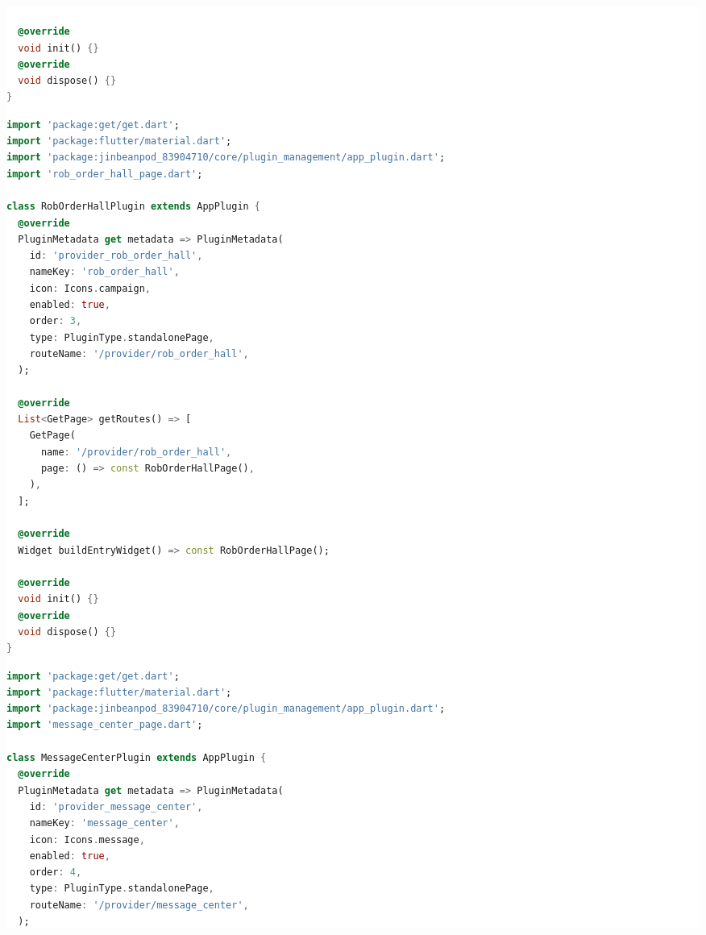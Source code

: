 ```dart

  @override
  void init() {}
  @override
  void dispose() {}
}

```

```dart
import 'package:get/get.dart';
import 'package:flutter/material.dart';
import 'package:jinbeanpod_83904710/core/plugin_management/app_plugin.dart';
import 'rob_order_hall_page.dart';

class RobOrderHallPlugin extends AppPlugin {
  @override
  PluginMetadata get metadata => PluginMetadata(
    id: 'provider_rob_order_hall',
    nameKey: 'rob_order_hall',
    icon: Icons.campaign,
    enabled: true,
    order: 3,
    type: PluginType.standalonePage,
    routeName: '/provider/rob_order_hall',
  );

  @override
  List<GetPage> getRoutes() => [
    GetPage(
      name: '/provider/rob_order_hall',
      page: () => const RobOrderHallPage(),
    ),
  ];

  @override
  Widget buildEntryWidget() => const RobOrderHallPage();

  @override
  void init() {}
  @override
  void dispose() {}
}

```

```dart
import 'package:get/get.dart';
import 'package:flutter/material.dart';
import 'package:jinbeanpod_83904710/core/plugin_management/app_plugin.dart';
import 'message_center_page.dart';

class MessageCenterPlugin extends AppPlugin {
  @override
  PluginMetadata get metadata => PluginMetadata(
    id: 'provider_message_center',
    nameKey: 'message_center',
    icon: Icons.message,
    enabled: true,
    order: 4,
    type: PluginType.standalonePage,
    routeName: '/provider/message_center',
  );

```
